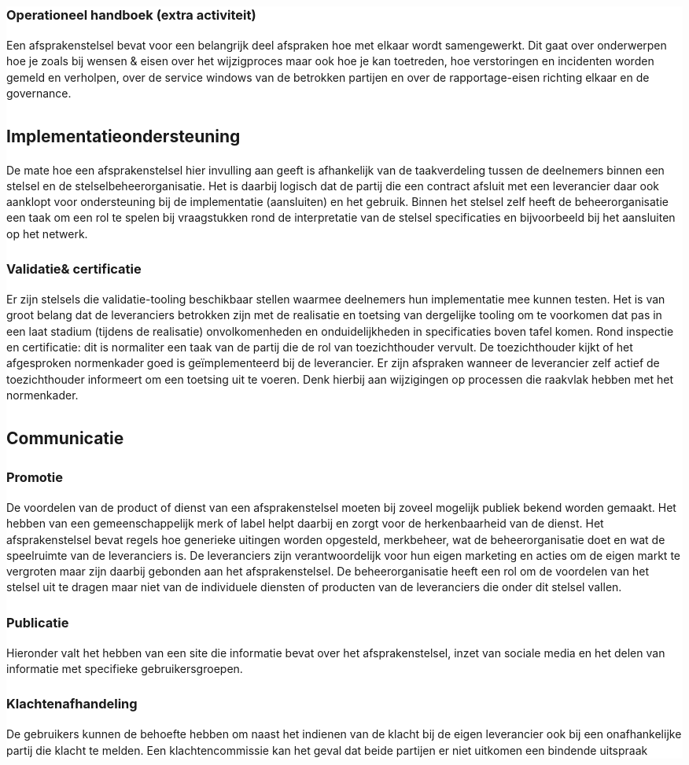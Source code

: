 ### Operationeel handboek (extra activiteit)
Een afsprakenstelsel bevat voor een belangrijk deel afspraken hoe met elkaar wordt samengewerkt. Dit gaat over onderwerpen hoe je zoals bij wensen & eisen over het wijzigproces maar ook hoe je kan toetreden, hoe verstoringen en incidenten worden gemeld en verholpen, over de service windows van de betrokken partijen en over de rapportage-eisen richting elkaar en de governance.

## Implementatieondersteuning
De mate hoe een afsprakenstelsel hier invulling aan geeft is afhankelijk van de taakverdeling tussen de deelnemers binnen een stelsel en de stelselbeheerorganisatie. Het is daarbij logisch dat de partij die een contract afsluit met een leverancier daar ook aanklopt voor ondersteuning bij de implementatie (aansluiten) en het gebruik. Binnen het stelsel zelf heeft de beheerorganisatie een taak om een rol te spelen bij vraagstukken rond de interpretatie van de stelsel specificaties en bijvoorbeeld bij het aansluiten op het netwerk.

### Validatie& certificatie
Er zijn stelsels die validatie-tooling beschikbaar stellen waarmee deelnemers hun implementatie mee kunnen testen. Het is van groot belang dat de leveranciers betrokken zijn met de realisatie en toetsing van dergelijke tooling om te voorkomen dat pas in een laat stadium (tijdens de realisatie) onvolkomenheden en onduidelijkheden in specificaties boven tafel komen.
Rond inspectie en certificatie: dit is normaliter een taak van de partij die de rol van toezichthouder vervult. De toezichthouder kijkt of het afgesproken normenkader goed is geïmplementeerd bij de leverancier. Er zijn afspraken wanneer de leverancier zelf actief de toezichthouder informeert om een toetsing uit te voeren. Denk hierbij aan wijzigingen op processen die raakvlak hebben met het normenkader.

## Communicatie

### Promotie
De voordelen van de product of dienst van een afsprakenstelsel moeten bij zoveel mogelijk publiek bekend worden gemaakt. Het hebben van een gemeenschappelijk merk of label helpt daarbij en zorgt voor de herkenbaarheid van de dienst. Het afsprakenstelsel bevat regels hoe generieke uitingen worden opgesteld, merkbeheer, wat de beheerorganisatie doet en wat de speelruimte van de leveranciers is. De leveranciers zijn verantwoordelijk voor hun eigen marketing en acties om de eigen markt te vergroten maar zijn daarbij gebonden aan het afsprakenstelsel.  De beheerorganisatie heeft een rol om de voordelen van het stelsel uit te dragen maar niet van de individuele diensten of producten van de leveranciers die onder dit stelsel vallen.

### Publicatie

Hieronder valt het hebben van een site die informatie bevat over het afsprakenstelsel, inzet van sociale media en het delen van informatie met specifieke gebruikersgroepen.

### Klachtenafhandeling
De gebruikers kunnen de behoefte hebben om naast het indienen van de klacht bij de eigen leverancier ook bij een onafhankelijke partij die klacht te melden. Een klachtencommissie kan het geval dat beide partijen er niet uitkomen een bindende uitspraak
